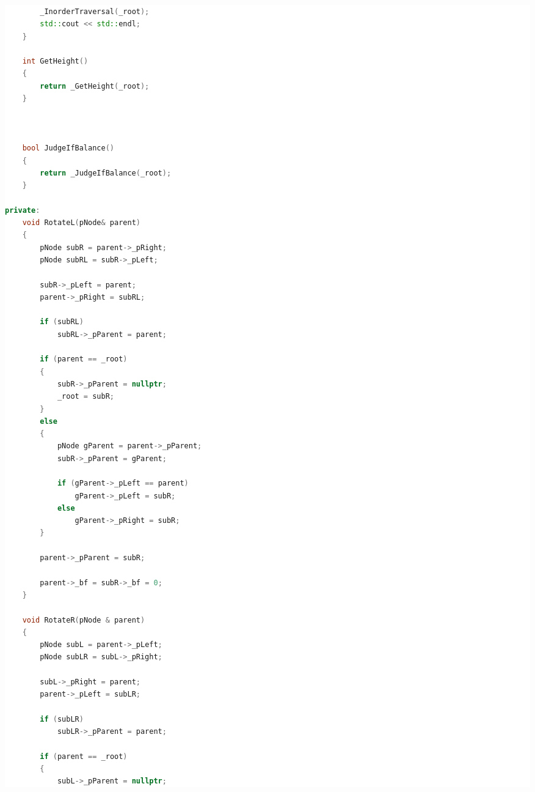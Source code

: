 ```cpp
		_InorderTraversal(_root);
		std::cout << std::endl;
	}

	int GetHeight()
	{
		return _GetHeight(_root);
	}

	

	bool JudgeIfBalance()
	{
		return _JudgeIfBalance(_root);
	}

private:
	void RotateL(pNode& parent)
	{
		pNode subR = parent->_pRight;
		pNode subRL = subR->_pLeft;

		subR->_pLeft = parent;
		parent->_pRight = subRL;

		if (subRL)
			subRL->_pParent = parent;

		if (parent == _root)
		{
			subR->_pParent = nullptr;
			_root = subR;
		}
		else
		{
			pNode gParent = parent->_pParent;
			subR->_pParent = gParent;

            if (gParent->_pLeft == parent)
				gParent->_pLeft = subR;
			else
				gParent->_pRight = subR;
		}

		parent->_pParent = subR;

		parent->_bf = subR->_bf = 0;
	}

	void RotateR(pNode & parent)
	{
		pNode subL = parent->_pLeft;
		pNode subLR = subL->_pRight;

		subL->_pRight = parent;
		parent->_pLeft = subLR;

		if (subLR)
			subLR->_pParent = parent;

		if (parent == _root)
		{
			subL->_pParent = nullptr;
```